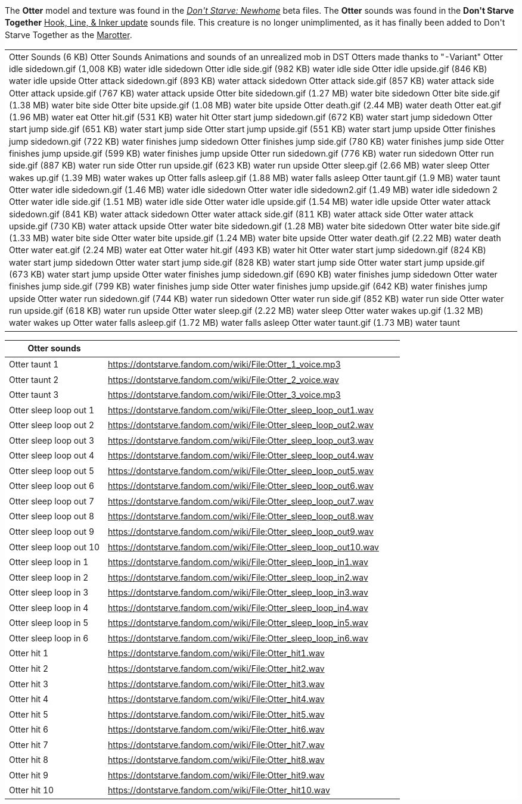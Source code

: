 The **Otter** model and texture was found in the *[Don't Starve: Newhome](/wiki/Don%27t_Starve:_Newhome "Don't Starve: Newhome")* beta files. The **Otter** sounds was found in the **Don't Starve Together** [Hook, Line, & Inker update](/wiki/Return_of_Them "Return of Them") sounds file. This creature is no longer unimplimented, as it has finally been added to Don't Starve Together as the [Marotter](/wiki/Marotter "Marotter").

|  |  |
| --- | --- |
| Otter Sounds (6 KB)  Otter Sounds  Animations and sounds of an unrealized mob in DST Otters made thanks to "-Variant"  Otter idle sidedown.gif (1,008 KB)  water idle sidedown  Otter idle side.gif (982 KB)  water idle side  Otter idle upside.gif (846 KB)  water idle upside  Otter attack sidedown.gif (893 KB)  water attack sidedown  Otter attack side.gif (857 KB)  water attack side  Otter attack upside.gif (767 KB)  water attack upside  Otter bite sidedown.gif (1.27 MB)  water bite sidedown  Otter bite side.gif (1.38 MB)  water bite side  Otter bite upside.gif (1.08 MB)  water bite upside  Otter death.gif (2.44 MB)  water death  Otter eat.gif (1.96 MB)  water eat  Otter hit.gif (531 KB)  water hit  Otter start jump sidedown.gif (672 KB)  water start jump sidedown  Otter start jump side.gif (651 KB)  water start jump side  Otter start jump upside.gif (551 KB)  water start jump upside  Otter finishes jump sidedown.gif (722 KB)  water finishes jump sidedown  Otter finishes jump side.gif (780 KB)  water finishes jump side  Otter finishes jump upside.gif (599 KB)  water finishes jump upside  Otter run sidedown.gif (776 KB)  water run sidedown  Otter run side.gif (887 KB)  water run side  Otter run upside.gif (623 KB)  water run upside  Otter sleep.gif (2.66 MB)  water sleep  Otter wakes up.gif (1.39 MB)  water wakes up  Otter falls asleep.gif (1.88 MB)  water falls asleep  Otter taunt.gif (1.9 MB)  water taunt  Otter water idle sidedown.gif (1.46 MB)  water idle sidedown  Otter water idle sidedown2.gif (1.49 MB)  water idle sidedown 2  Otter water idle side.gif (1.51 MB)  water idle side  Otter water idle upside.gif (1.54 MB)  water idle upside  Otter water attack sidedown.gif (841 KB)  water attack sidedown  Otter water attack side.gif (811 KB)  water attack side  Otter water attack upside.gif (730 KB)  water attack upside  Otter water bite sidedown.gif (1.28 MB)  water bite sidedown  Otter water bite side.gif (1.33 MB)  water bite side  Otter water bite upside.gif (1.24 MB)  water bite upside  Otter water death.gif (2.22 MB)  water death  Otter water eat.gif (2.24 MB)  water eat  Otter water hit.gif (493 KB)  water hit  Otter water start jump sidedown.gif (824 KB)  water start jump sidedown  Otter water start jump side.gif (828 KB)  water start jump side  Otter water start jump upside.gif (673 KB)  water start jump upside  Otter water finishes jump sidedown.gif (690 KB)  water finishes jump sidedown  Otter water finishes jump side.gif (799 KB)  water finishes jump side  Otter water finishes jump upside.gif (642 KB)  water finishes jump upside  Otter water run sidedown.gif (744 KB)  water run sidedown  Otter water run side.gif (852 KB)  water run side  Otter water run upside.gif (618 KB)  water run upside  Otter water sleep.gif (2.22 MB)  water sleep  Otter water wakes up.gif (1.32 MB)  water wakes up  Otter water falls asleep.gif (1.72 MB)  water falls asleep  Otter water taunt.gif (1.73 MB)  water taunt |  |

| Otter sounds | | | |
| --- | --- | --- | --- |
| Otter taunt 1 | <https://dontstarve.fandom.com/wiki/File:Otter_1_voice.mp3> |
| Otter taunt 2 | <https://dontstarve.fandom.com/wiki/File:Otter_2_voice.wav> |
| Otter taunt 3 | <https://dontstarve.fandom.com/wiki/File:Otter_3_voice.mp3> |
| Otter sleep loop out 1 | <https://dontstarve.fandom.com/wiki/File:Otter_sleep_loop_out1.wav> |
| Otter sleep loop out 2 | <https://dontstarve.fandom.com/wiki/File:Otter_sleep_loop_out2.wav> |
| Otter sleep loop out 3 | <https://dontstarve.fandom.com/wiki/File:Otter_sleep_loop_out3.wav> |
| Otter sleep loop out 4 | <https://dontstarve.fandom.com/wiki/File:Otter_sleep_loop_out4.wav> |
| Otter sleep loop out 5 | <https://dontstarve.fandom.com/wiki/File:Otter_sleep_loop_out5.wav> |
| Otter sleep loop out 6 | <https://dontstarve.fandom.com/wiki/File:Otter_sleep_loop_out6.wav> |
| Otter sleep loop out 7 | <https://dontstarve.fandom.com/wiki/File:Otter_sleep_loop_out7.wav> |
| Otter sleep loop out 8 | <https://dontstarve.fandom.com/wiki/File:Otter_sleep_loop_out8.wav> |
| Otter sleep loop out 9 | <https://dontstarve.fandom.com/wiki/File:Otter_sleep_loop_out9.wav> |
| Otter sleep loop out 10 | <https://dontstarve.fandom.com/wiki/File:Otter_sleep_loop_out10.wav> |
| Otter sleep loop in 1 | <https://dontstarve.fandom.com/wiki/File:Otter_sleep_loop_in1.wav> |
| Otter sleep loop in 2 | <https://dontstarve.fandom.com/wiki/File:Otter_sleep_loop_in2.wav> |
| Otter sleep loop in 3 | <https://dontstarve.fandom.com/wiki/File:Otter_sleep_loop_in3.wav> |
| Otter sleep loop in 4 | <https://dontstarve.fandom.com/wiki/File:Otter_sleep_loop_in4.wav> |
| Otter sleep loop in 5 | <https://dontstarve.fandom.com/wiki/File:Otter_sleep_loop_in5.wav> |
| Otter sleep loop in 6 | <https://dontstarve.fandom.com/wiki/File:Otter_sleep_loop_in6.wav> |
| Otter hit 1 | <https://dontstarve.fandom.com/wiki/File:Otter_hit1.wav> |
| Otter hit 2 | <https://dontstarve.fandom.com/wiki/File:Otter_hit2.wav> |
| Otter hit 3 | <https://dontstarve.fandom.com/wiki/File:Otter_hit3.wav> |
| Otter hit 4 | <https://dontstarve.fandom.com/wiki/File:Otter_hit4.wav> |
| Otter hit 5 | <https://dontstarve.fandom.com/wiki/File:Otter_hit5.wav> |
| Otter hit 6 | <https://dontstarve.fandom.com/wiki/File:Otter_hit6.wav> |
| Otter hit 7 | <https://dontstarve.fandom.com/wiki/File:Otter_hit7.wav> |
| Otter hit 8 | <https://dontstarve.fandom.com/wiki/File:Otter_hit8.wav> |
| Otter hit 9 | <https://dontstarve.fandom.com/wiki/File:Otter_hit9.wav> |
| Otter hit 10 | <https://dontstarve.fandom.com/wiki/File:Otter_hit10.wav> |